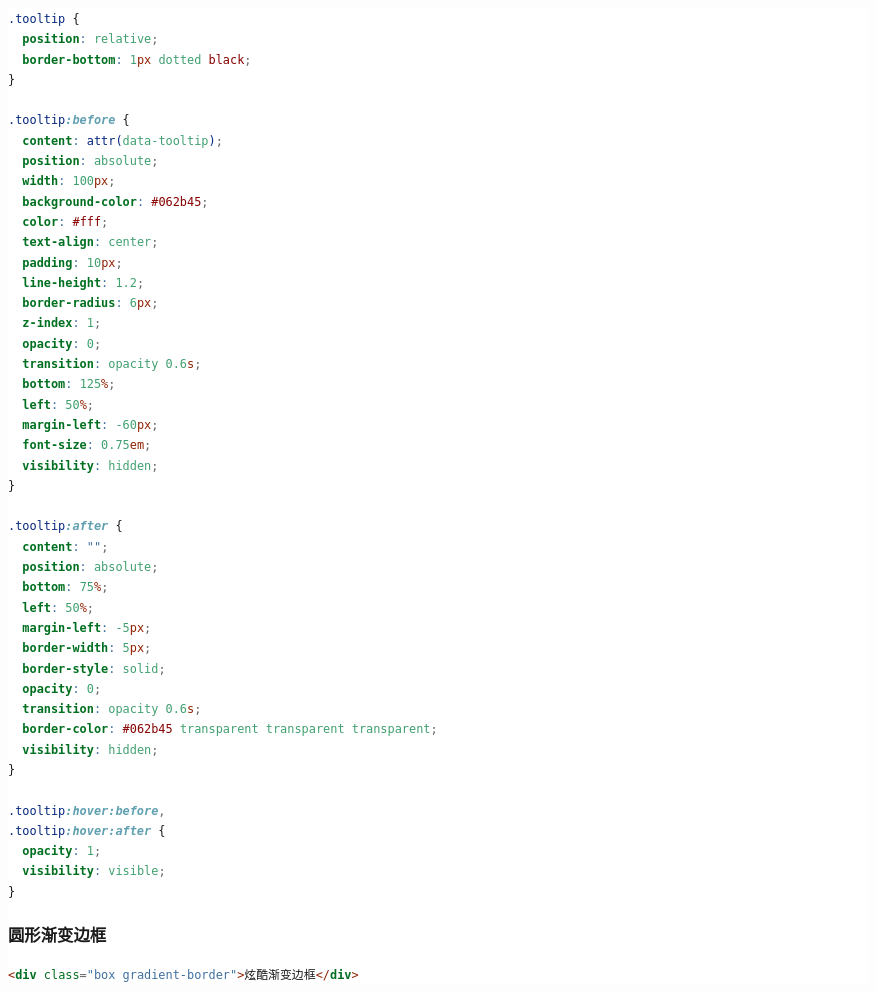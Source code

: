 ```css
.tooltip {
  position: relative;
  border-bottom: 1px dotted black;
}

.tooltip:before {
  content: attr(data-tooltip);
  position: absolute;
  width: 100px;
  background-color: #062b45;
  color: #fff;
  text-align: center;
  padding: 10px;
  line-height: 1.2;
  border-radius: 6px;
  z-index: 1;
  opacity: 0;
  transition: opacity 0.6s;
  bottom: 125%;
  left: 50%;
  margin-left: -60px;
  font-size: 0.75em;
  visibility: hidden;
}

.tooltip:after {
  content: "";
  position: absolute;
  bottom: 75%;
  left: 50%;
  margin-left: -5px;
  border-width: 5px;
  border-style: solid;
  opacity: 0;
  transition: opacity 0.6s;
  border-color: #062b45 transparent transparent transparent;
  visibility: hidden;
}

.tooltip:hover:before,
.tooltip:hover:after {
  opacity: 1;
  visibility: visible;
}
```

### 圆形渐变边框

```html
<div class="box gradient-border">炫酷渐变边框</div>
```
